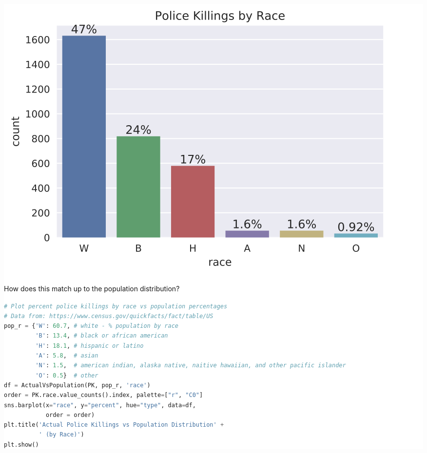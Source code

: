 ![svg](/assets/img/police-shootings/output_21_0.svg)


How does this match up to the population distribution?


```python
# Plot percent police killings by race vs population percentages
# Data from: https://www.census.gov/quickfacts/fact/table/US
pop_r = {'W': 60.7, # white - % population by race 
         'B': 13.4, # black or african american
         'H': 18.1, # hispanic or latino
         'A': 5.8,  # asian
         'N': 1.5,  # american indian, alaska native, naitive hawaiian, and other pacific islander
         'O': 0.5}  # other
df = ActualVsPopulation(PK, pop_r, 'race')
order = PK.race.value_counts().index, palette=["r", "C0"]
sns.barplot(x="race", y="percent", hue="type", data=df,
            order = order)
plt.title('Actual Police Killings vs Population Distribution' +
          ' (by Race)')
plt.show()
```

